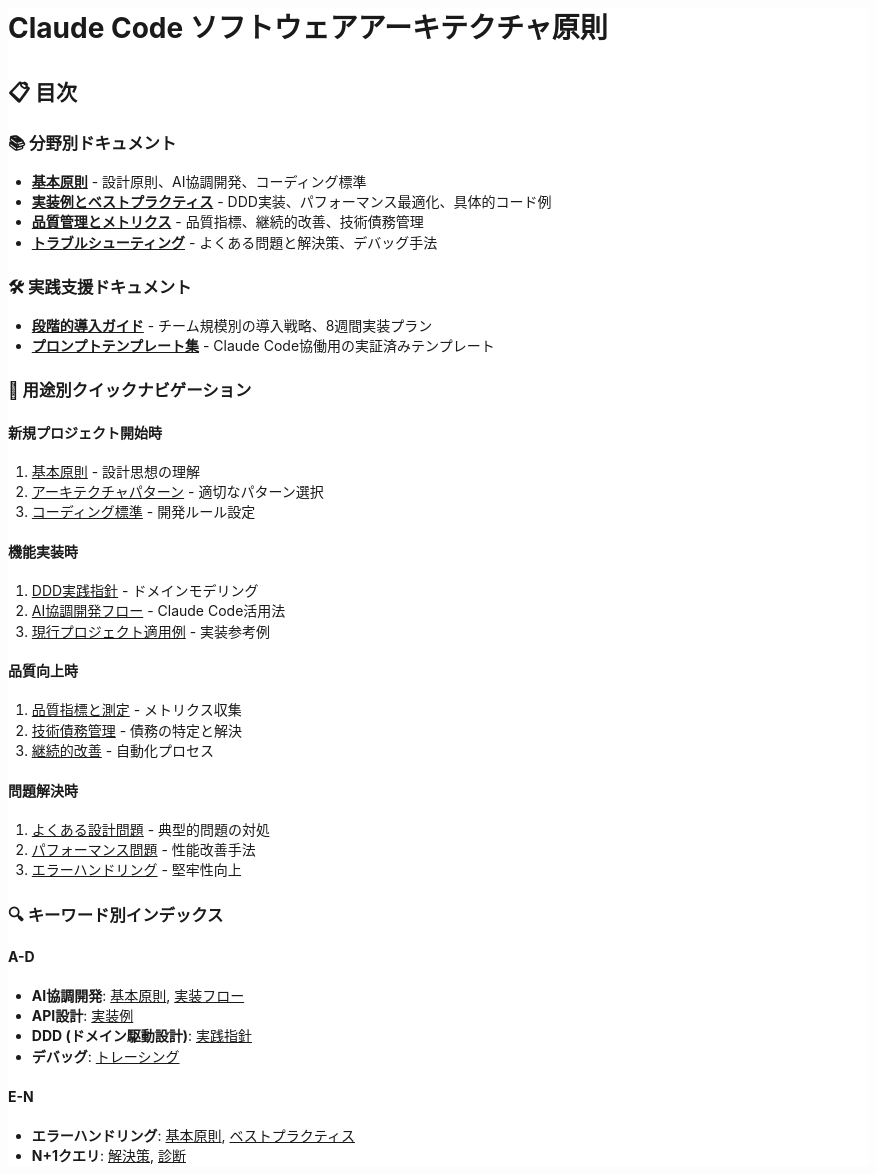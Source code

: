 # Claude Code ソフトウェアアーキテクチャ原則

## 📋 目次

### 📚 分野別ドキュメント

- **[基本原則](./architecture-core.md)** - 設計原則、AI協調開発、コーディング標準
- **[実装例とベストプラクティス](./architecture-implementation.md)** - DDD実装、パフォーマンス最適化、具体的コード例
- **[品質管理とメトリクス](./architecture-quality.md)** - 品質指標、継続的改善、技術債務管理
- **[トラブルシューティング](./architecture-troubleshooting.md)** - よくある問題と解決策、デバッグ手法

### 🛠️ 実践支援ドキュメント

- **[段階的導入ガイド](./getting-started.md)** - チーム規模別の導入戦略、8週間実装プラン
- **[プロンプトテンプレート集](./prompt-templates.md)** - Claude Code協働用の実証済みテンプレート

### 🎯 用途別クイックナビゲーション

#### 新規プロジェクト開始時
1. [基本原則](./architecture-core.md#基本原則) - 設計思想の理解
2. [アーキテクチャパターン](./architecture-core.md#アーキテクチャパターン) - 適切なパターン選択
3. [コーディング標準](./architecture-core.md#コーディング標準) - 開発ルール設定

#### 機能実装時
1. [DDD実践指針](./architecture-implementation.md#ドメイン駆動設計ddd実践指針) - ドメインモデリング
2. [AI協調開発フロー](./architecture-implementation.md#claude-code-ai-協調開発フロー) - Claude Code活用法
3. [現行プロジェクト適用例](./architecture-implementation.md#現行プロジェクトwishlist-appでの適用例) - 実装参考例

#### 品質向上時
1. [品質指標と測定](./architecture-quality.md#品質指標kpiと測定) - メトリクス収集
2. [技術債務管理](./architecture-quality.md#技術債務管理) - 債務の特定と解決
3. [継続的改善](./architecture-quality.md#継続的改善のフィードバックループ) - 自動化プロセス

#### 問題解決時
1. [よくある設計問題](./architecture-troubleshooting.md#よくある設計問題と解決策) - 典型的問題の対処
2. [パフォーマンス問題](./architecture-troubleshooting.md#5-パフォーマンス問題) - 性能改善手法
3. [エラーハンドリング](./architecture-troubleshooting.md#エラーハンドリングのベストプラクティス) - 堅牢性向上

### 🔍 キーワード別インデックス

#### A-D
- **AI協調開発**: [基本原則](./architecture-core.md#2-ai-協調型設計ai-collaborative-design), [実装フロー](./architecture-implementation.md#claude-code-ai-協調開発フロー)
- **API設計**: [実装例](./architecture-implementation.md#2-api-設計とフロントエンド連携)
- **DDD (ドメイン駆動設計)**: [実践指針](./architecture-implementation.md#ドメイン駆動設計ddd実践指針)
- **デバッグ**: [トレーシング](./architecture-troubleshooting.md#デバッグとトレーシング)

#### E-N  
- **エラーハンドリング**: [基本原則](./architecture-core.md#3-エラーハンドリングtypescriptnodejs), [ベストプラクティス](./architecture-troubleshooting.md#エラーハンドリングのベストプラクティス)
- **N+1クエリ**: [解決策](./architecture-implementation.md#n1-問題の解決), [診断](./architecture-troubleshooting.md#2-n1-クエリ問題の診断と解決)
